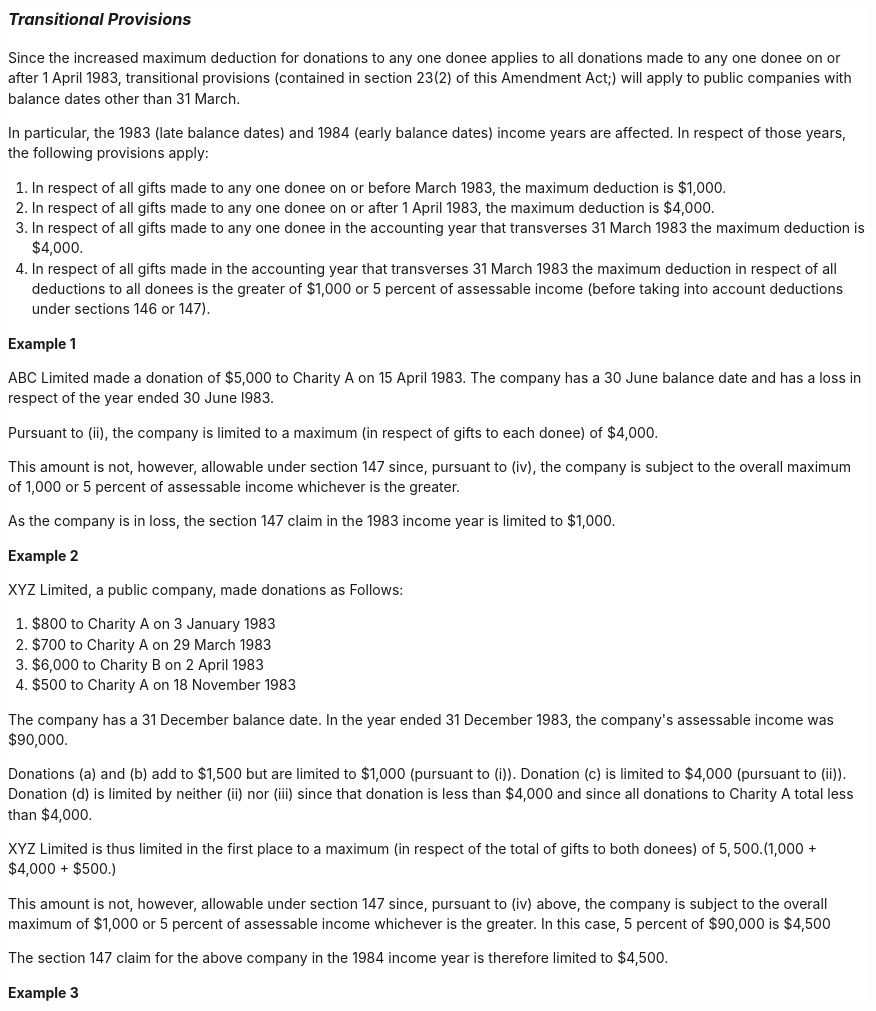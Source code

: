 ### _**Transitional Provisions**_

Since the increased maximum deduction for donations to any one donee applies to all donations made to any one donee on or after 1 April 1983, transitional provisions (contained in section 23(2) of this Amendment Act;) will apply to public companies with balance dates other than 31 March.

In particular, the 1983 (late balance dates) and 1984 (early balance dates) income years are affected. In respect of those years, the following provisions apply:

1.  In respect of all gifts made to any one donee on or before March 1983, the maximum deduction is $1,000.
2.  In respect of all gifts made to any one donee on or after 1 April 1983, the maximum deduction is $4,000.
3.  In respect of all gifts made to any one donee in the accounting year that transverses 31 March 1983 the maximum deduction is $4,000.
4.  In respect of all gifts made in the accounting year that transverses 31 March 1983 the maximum deduction in respect of all deductions to all donees is the greater of $1,000 or 5 percent of assessable income (before taking into account deductions under sections 146 or 147).

**Example 1**

ABC Limited made a donation of $5,000 to Charity A on 15 April 1983. The company has a 30 June balance date and has a loss in respect of the year ended 30 June l983.

Pursuant to (ii), the company is limited to a maximum (in respect of gifts to each donee) of $4,000.

This amount is not, however, allowable under section 147 since, pursuant to (iv), the company is subject to the overall maximum of 1,000 or 5 percent of assessable income whichever is the greater.

As the company is in loss, the section 147 claim in the 1983 income year is limited to $1,000.

**Example 2**

XYZ Limited, a public company, made donations as Follows:

1.  $800 to Charity A on 3 January 1983
2.  $700 to Charity A on 29 March 1983
3.  $6,000 to Charity B on 2 April 1983
4.  $500 to Charity A on 18 November 1983

The company has a 31 December balance date. In the year ended 31 December 1983, the company's assessable income was $90,000.

Donations (a) and (b) add to $1,500 but are limited to $1,000 (pursuant to (i)). Donation (c) is limited to $4,000 (pursuant to (ii)). Donation (d) is limited by neither (ii) nor (iii) since that donation is less than $4,000 and since all donations to Charity A total less than $4,000.

XYZ Limited is thus limited in the first place to a maximum (in respect of the total of gifts to both donees) of $5,500. ($1,000 + $4,000 + $500.)

This amount is not, however, allowable under section 147 since, pursuant to (iv) above, the company is subject to the overall maximum of $1,000 or 5 percent of assessable income whichever is the greater. In this case, 5 percent of $90,000 is $4,500

The section 147 claim for the above company in the 1984 income year is therefore limited to $4,500.

**Example 3**
